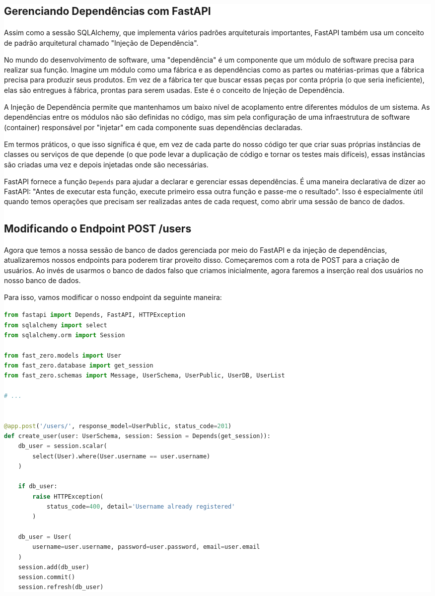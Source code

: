 ## Gerenciando Dependências com FastAPI

Assim como a sessão SQLAlchemy, que implementa vários padrões arquiteturais importantes, FastAPI também usa um conceito de padrão arquitetural chamado "Injeção de Dependência".

No mundo do desenvolvimento de software, uma "dependência" é um componente que um módulo de software precisa para realizar sua função. Imagine um módulo como uma fábrica e as dependências como as partes ou matérias-primas que a fábrica precisa para produzir seus produtos. Em vez de a fábrica ter que buscar essas peças por conta própria (o que seria ineficiente), elas são entregues à fábrica, prontas para serem usadas. Este é o conceito de Injeção de Dependência.

A Injeção de Dependência permite que mantenhamos um baixo nível de acoplamento entre diferentes módulos de um sistema. As dependências entre os módulos não são definidas no código, mas sim pela configuração de uma infraestrutura de software (container) responsável por "injetar" em cada componente suas dependências declaradas.

Em termos práticos, o que isso significa é que, em vez de cada parte do nosso código ter que criar suas próprias instâncias de classes ou serviços de que depende (o que pode levar a duplicação de código e tornar os testes mais difíceis), essas instâncias são criadas uma vez e depois injetadas onde são necessárias.

FastAPI fornece a função `Depends` para ajudar a declarar e gerenciar essas dependências. É uma maneira declarativa de dizer ao FastAPI: "Antes de executar esta função, execute primeiro essa outra função e passe-me o resultado". Isso é especialmente útil quando temos operações que precisam ser realizadas antes de cada request, como abrir uma sessão de banco de dados.


## Modificando o Endpoint POST /users

Agora que temos a nossa sessão de banco de dados gerenciada por meio do FastAPI e da injeção de dependências, atualizaremos nossos endpoints para poderem tirar proveito disso. Começaremos com a rota de POST para a criação de usuários. Ao invés de usarmos o banco de dados falso que criamos inicialmente, agora faremos a inserção real dos usuários no nosso banco de dados.

Para isso, vamos modificar o nosso endpoint da seguinte maneira:

```python title="fast_zero/app.py"
from fastapi import Depends, FastAPI, HTTPException
from sqlalchemy import select
from sqlalchemy.orm import Session

from fast_zero.models import User
from fast_zero.database import get_session
from fast_zero.schemas import Message, UserSchema, UserPublic, UserDB, UserList

# ...


@app.post('/users/', response_model=UserPublic, status_code=201)
def create_user(user: UserSchema, session: Session = Depends(get_session)):
    db_user = session.scalar(
        select(User).where(User.username == user.username)
    )

    if db_user:
        raise HTTPException(
            status_code=400, detail='Username already registered'
        )

    db_user = User(
        username=user.username, password=user.password, email=user.email
    )
    session.add(db_user)
    session.commit()
    session.refresh(db_user)

```